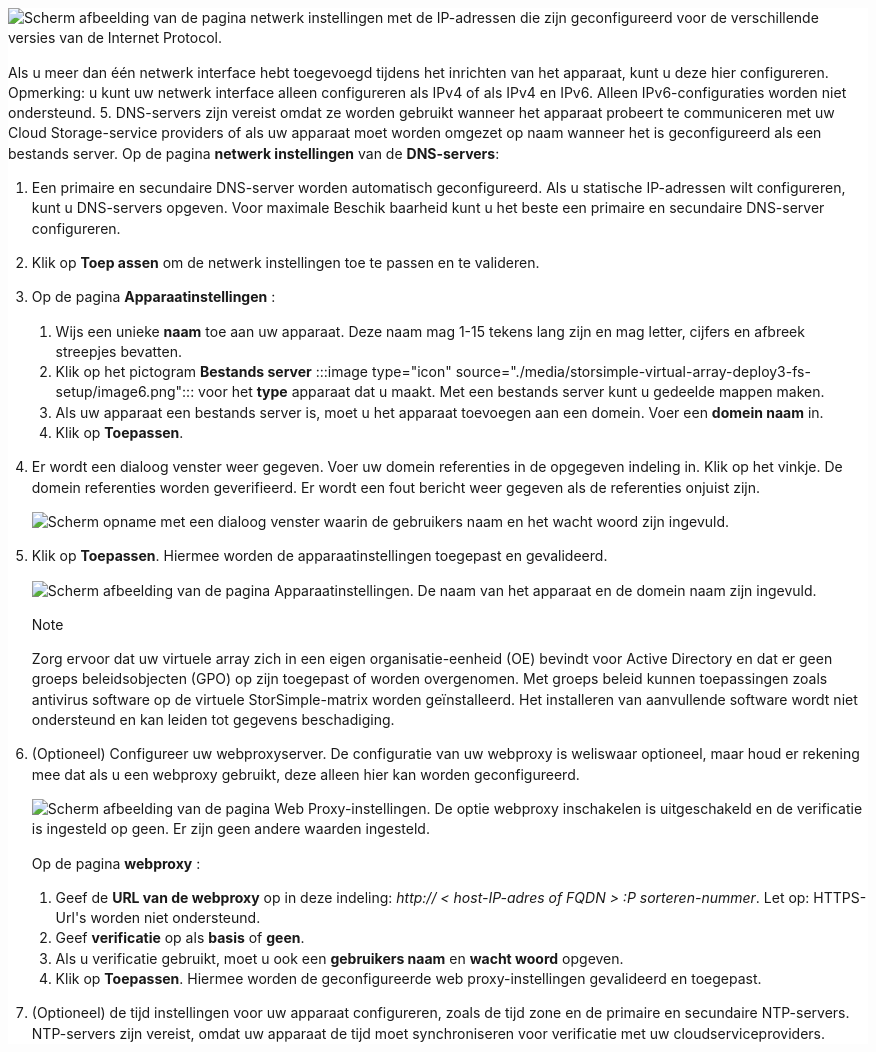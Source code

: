    ![Scherm afbeelding van de pagina netwerk instellingen met de IP-adressen die zijn geconfigureerd voor de verschillende versies van de Internet Protocol.](./media/storsimple-virtual-array-deploy3-fs-setup/image5.png)
   
   Als u meer dan één netwerk interface hebt toegevoegd tijdens het inrichten van het apparaat, kunt u deze hier configureren. Opmerking: u kunt uw netwerk interface alleen configureren als IPv4 of als IPv4 en IPv6. Alleen IPv6-configuraties worden niet ondersteund.
5. DNS-servers zijn vereist omdat ze worden gebruikt wanneer het apparaat probeert te communiceren met uw Cloud Storage-service providers of als uw apparaat moet worden omgezet op naam wanneer het is geconfigureerd als een bestands server. Op de pagina **netwerk instellingen** van de **DNS-servers**:
   
   1. Een primaire en secundaire DNS-server worden automatisch geconfigureerd. Als u statische IP-adressen wilt configureren, kunt u DNS-servers opgeven. Voor maximale Beschik baarheid kunt u het beste een primaire en secundaire DNS-server configureren.
   2. Klik op **Toep assen** om de netwerk instellingen toe te passen en te valideren.
6. Op de pagina **Apparaatinstellingen** :
   
   1. Wijs een unieke **naam** toe aan uw apparaat. Deze naam mag 1-15 tekens lang zijn en mag letter, cijfers en afbreek streepjes bevatten.
   2. Klik op het pictogram **Bestands server** :::image type="icon" source="./media/storsimple-virtual-array-deploy3-fs-setup/image6.png"::: voor het **type** apparaat dat u maakt. Met een bestands server kunt u gedeelde mappen maken.
   3. Als uw apparaat een bestands server is, moet u het apparaat toevoegen aan een domein. Voer een **domein naam** in.
   4. Klik op **Toepassen**.
7. Er wordt een dialoog venster weer gegeven. Voer uw domein referenties in de opgegeven indeling in. Klik op het vinkje. De domein referenties worden geverifieerd. Er wordt een fout bericht weer gegeven als de referenties onjuist zijn.
   
   ![Scherm opname met een dialoog venster waarin de gebruikers naam en het wacht woord zijn ingevuld.](./media/storsimple-virtual-array-deploy3-fs-setup/image7.png)
8. Klik op **Toepassen**. Hiermee worden de apparaatinstellingen toegepast en gevalideerd.
   
   ![Scherm afbeelding van de pagina Apparaatinstellingen. De naam van het apparaat en de domein naam zijn ingevuld.](./media/storsimple-virtual-array-deploy3-fs-setup/image8.png)
   
   > [!NOTE]
   > Zorg ervoor dat uw virtuele array zich in een eigen organisatie-eenheid (OE) bevindt voor Active Directory en dat er geen groeps beleidsobjecten (GPO) op zijn toegepast of worden overgenomen. Met groeps beleid kunnen toepassingen zoals antivirus software op de virtuele StorSimple-matrix worden geïnstalleerd. Het installeren van aanvullende software wordt niet ondersteund en kan leiden tot gegevens beschadiging. 
   > 
   > 
9. (Optioneel) Configureer uw webproxyserver. De configuratie van uw webproxy is weliswaar optioneel, maar houd er rekening mee dat als u een webproxy gebruikt, deze alleen hier kan worden geconfigureerd.
   
   ![Scherm afbeelding van de pagina Web Proxy-instellingen. De optie webproxy inschakelen is uitgeschakeld en de verificatie is ingesteld op geen. Er zijn geen andere waarden ingesteld.](./media/storsimple-virtual-array-deploy3-fs-setup/image9.png)
   
   Op de pagina **webproxy** :
   
   1. Geef de **URL van de webproxy** op in deze indeling: *http:// &lt; host-IP-adres of FQDN &gt; :P sorteren-nummer*. Let op: HTTPS-Url's worden niet ondersteund.
   2. Geef **verificatie** op als **basis** of **geen**.
   3. Als u verificatie gebruikt, moet u ook een **gebruikers naam** en **wacht woord** opgeven.
   4. Klik op **Toepassen**. Hiermee worden de geconfigureerde web proxy-instellingen gevalideerd en toegepast.
10. (Optioneel) de tijd instellingen voor uw apparaat configureren, zoals de tijd zone en de primaire en secundaire NTP-servers. NTP-servers zijn vereist, omdat uw apparaat de tijd moet synchroniseren voor verificatie met uw cloudserviceproviders.
    